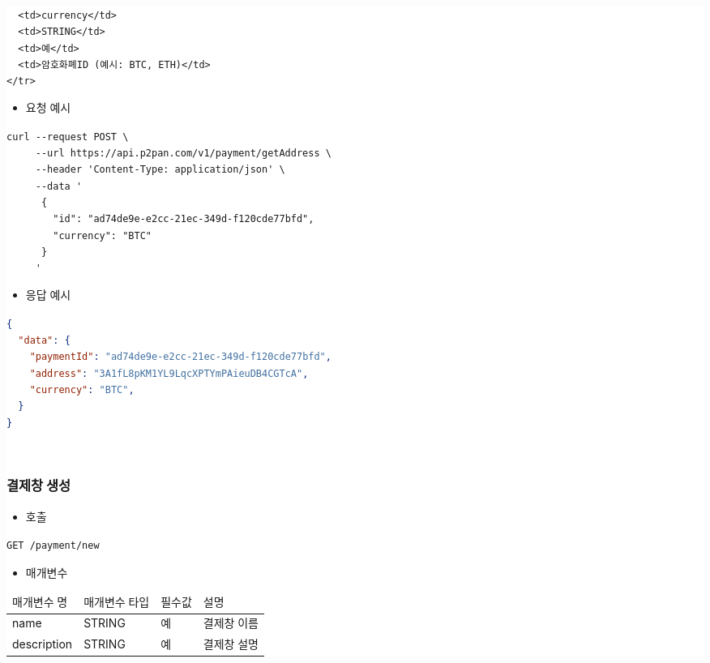       <td>currency</td>
      <td>STRING</td>
      <td>예</td>
      <td>암호화폐ID (예시: BTC, ETH)</td>
    </tr>
  </tbody>
</table>


- 요청 예시

```
curl --request POST \
     --url https://api.p2pan.com/v1/payment/getAddress \
     --header 'Content-Type: application/json' \
     --data '
      {
        "id": "ad74de9e-e2cc-21ec-349d-f120cde77bfd",
        "currency": "BTC"
      }
     '
```

- 응답 예시

```json
{
  "data": {
    "paymentId": "ad74de9e-e2cc-21ec-349d-f120cde77bfd",
    "address": "3A1fL8pKM1YL9LqcXPTYmPAieuDB4CGTcA",
    "currency": "BTC",
  }
}
```

<br>

### 결제창 생성

- 호출

```
GET /payment/new
```

- 매개변수

<table>
  <thead>
    <tr>
      <td>매개변수 명</td>
      <td>매개변수 타입</td>
      <td>필수값</td>
      <td>설명</td>
    </tr>
  </thead>
  <tbody>
    <tr>
      <td>name</td>
      <td>STRING</td>
      <td>예</td>
      <td>결제창 이름</td>
    </tr>
    <tr>
      <td>description</td>
      <td>STRING</td>
      <td>예</td>
      <td>결제창 설명</td>
    </tr>